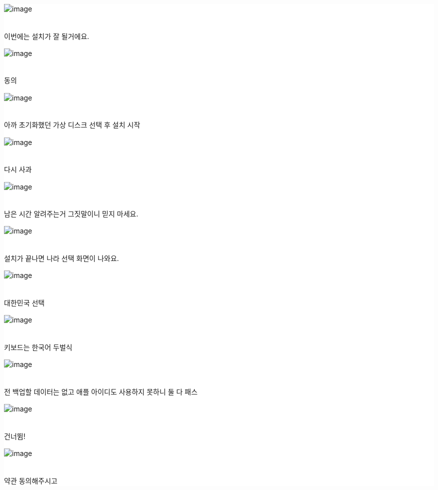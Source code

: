 ![image]({{site.url}}{{site.baseurl}}/assets/images/vmware-macos/30.png)

<br />
이번에는 설치가 잘 될거에요.

![image]({{site.url}}{{site.baseurl}}/assets/images/vmware-macos/31.png)

<br />
동의

![image]({{site.url}}{{site.baseurl}}/assets/images/vmware-macos/32.png)

<br />
아까 초기화했던 가상 디스크 선택 후 설치 시작

![image]({{site.url}}{{site.baseurl}}/assets/images/vmware-macos/33.png)

<br />
다시 사과

![image]({{site.url}}{{site.baseurl}}/assets/images/vmware-macos/34.png)

<br />
남은 시간 알려주는거 그짓말이니 믿지 마세요.

![image]({{site.url}}{{site.baseurl}}/assets/images/vmware-macos/35.png)

<br />
설치가 끝나면 나라 선택 화면이 나와요.

![image]({{site.url}}{{site.baseurl}}/assets/images/vmware-macos/36.png)

<br />
대한민국 선택

![image]({{site.url}}{{site.baseurl}}/assets/images/vmware-macos/37.png)

<br />
키보드는 한국어 두벌식

![image]({{site.url}}{{site.baseurl}}/assets/images/vmware-macos/38.png)

<br />
전 백업할 데이터는 없고 애플 아이디도 사용하지 못하니 둘 다 패스

![image]({{site.url}}{{site.baseurl}}/assets/images/vmware-macos/39.png)

<br />
건너뜀!

![image]({{site.url}}{{site.baseurl}}/assets/images/vmware-macos/40.png)

<br />
약관 동의해주시고
